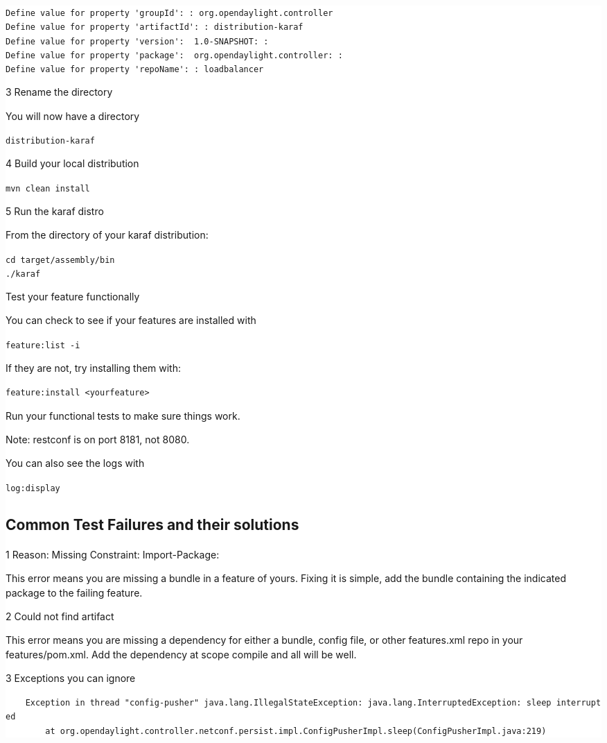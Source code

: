 	Define value for property 'groupId': : org.opendaylight.controller
	Define value for property 'artifactId': : distribution-karaf
	Define value for property 'version':  1.0-SNAPSHOT: : 
	Define value for property 'package':  org.opendaylight.controller: : 
	Define value for property 'repoName': : loadbalancer


3 Rename the directory

You will now have a directory

	distribution-karaf

4 Build your local distribution

	mvn clean install

5 Run the karaf distro

From the directory of your karaf distribution:

	cd target/assembly/bin
	./karaf

Test your feature functionally

You can check to see if your features are installed with

	feature:list -i

If they are not, try installing them with:

	feature:install <yourfeature>

Run your functional tests to make sure things work.

Note: restconf is on port 8181, not 8080.

You can also see the logs with

	log:display


Common Test Failures and their solutions
------------------------------

1 Reason: Missing Constraint: Import-Package:

This error means you are missing a bundle in a feature of yours. Fixing it is simple, add the bundle containing the indicated package to the failing feature. 

2 Could not find artifact

This error means you are missing a dependency for either a bundle, config file, or other features.xml repo in your features/pom.xml. Add the dependency at scope compile and all will be well. 

3 Exceptions you can ignore

		Exception in thread "config-pusher" java.lang.IllegalStateException: java.lang.InterruptedException: sleep interrupted
			at org.opendaylight.controller.netconf.persist.impl.ConfigPusherImpl.sleep(ConfigPusherImpl.java:219)
		